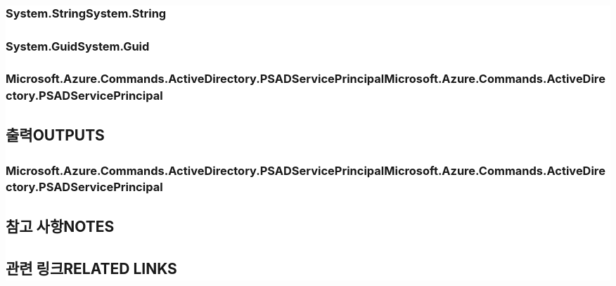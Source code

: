 ### <span data-ttu-id="c168d-151">System.String</span><span class="sxs-lookup"><span data-stu-id="c168d-151">System.String</span></span>

### <span data-ttu-id="c168d-152">System.Guid</span><span class="sxs-lookup"><span data-stu-id="c168d-152">System.Guid</span></span>

### <span data-ttu-id="c168d-153">Microsoft.Azure.Commands.ActiveDirectory.PSADServicePrincipal</span><span class="sxs-lookup"><span data-stu-id="c168d-153">Microsoft.Azure.Commands.ActiveDirectory.PSADServicePrincipal</span></span>

## <span data-ttu-id="c168d-154">출력</span><span class="sxs-lookup"><span data-stu-id="c168d-154">OUTPUTS</span></span>

### <span data-ttu-id="c168d-155">Microsoft.Azure.Commands.ActiveDirectory.PSADServicePrincipal</span><span class="sxs-lookup"><span data-stu-id="c168d-155">Microsoft.Azure.Commands.ActiveDirectory.PSADServicePrincipal</span></span>

## <span data-ttu-id="c168d-156">참고 사항</span><span class="sxs-lookup"><span data-stu-id="c168d-156">NOTES</span></span>

## <span data-ttu-id="c168d-157">관련 링크</span><span class="sxs-lookup"><span data-stu-id="c168d-157">RELATED LINKS</span></span>